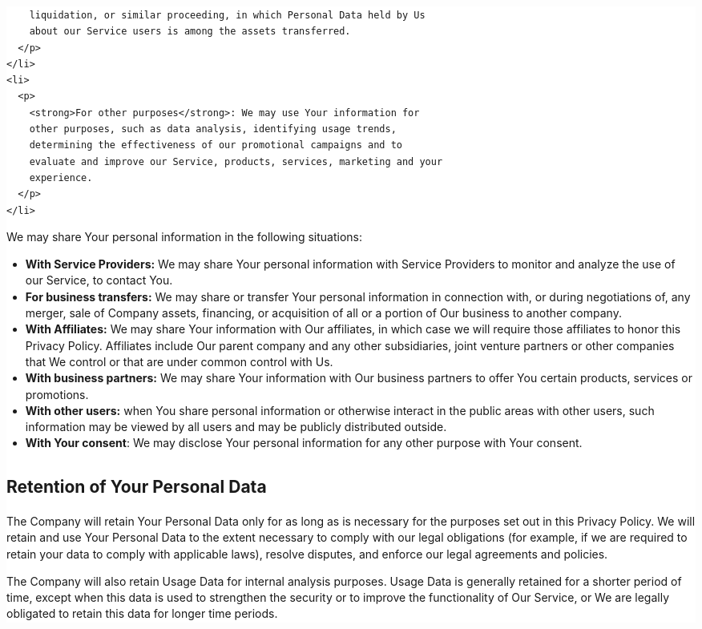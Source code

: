         liquidation, or similar proceeding, in which Personal Data held by Us
        about our Service users is among the assets transferred.
      </p>
    </li>
    <li>
      <p>
        <strong>For other purposes</strong>: We may use Your information for
        other purposes, such as data analysis, identifying usage trends,
        determining the effectiveness of our promotional campaigns and to
        evaluate and improve our Service, products, services, marketing and your
        experience.
      </p>
    </li>
  </ul>
  <p>We may share Your personal information in the following situations:</p>
  <ul>
    <li>
      <strong>With Service Providers:</strong> We may share Your personal
      information with Service Providers to monitor and analyze the use of our
      Service, to contact You.
    </li>
    <li>
      <strong>For business transfers:</strong> We may share or transfer Your
      personal information in connection with, or during negotiations of, any
      merger, sale of Company assets, financing, or acquisition of all or a
      portion of Our business to another company.
    </li>
    <li>
      <strong>With Affiliates:</strong> We may share Your information with Our
      affiliates, in which case we will require those affiliates to honor this
      Privacy Policy. Affiliates include Our parent company and any other
      subsidiaries, joint venture partners or other companies that We control or
      that are under common control with Us.
    </li>
    <li>
      <strong>With business partners:</strong> We may share Your information
      with Our business partners to offer You certain products, services or
      promotions.
    </li>
    <li>
      <strong>With other users:</strong> when You share personal information or
      otherwise interact in the public areas with other users, such information
      may be viewed by all users and may be publicly distributed outside.
    </li>
    <li>
      <strong>With Your consent</strong>: We may disclose Your personal
      information for any other purpose with Your consent.
    </li>
  </ul>
  <h2>Retention of Your Personal Data</h2>
  <p>
    The Company will retain Your Personal Data only for as long as is necessary
    for the purposes set out in this Privacy Policy. We will retain and use Your
    Personal Data to the extent necessary to comply with our legal obligations
    (for example, if we are required to retain your data to comply with
    applicable laws), resolve disputes, and enforce our legal agreements and
    policies.
  </p>
  <p>
    The Company will also retain Usage Data for internal analysis purposes.
    Usage Data is generally retained for a shorter period of time, except when
    this data is used to strengthen the security or to improve the functionality
    of Our Service, or We are legally obligated to retain this data for longer
    time periods.